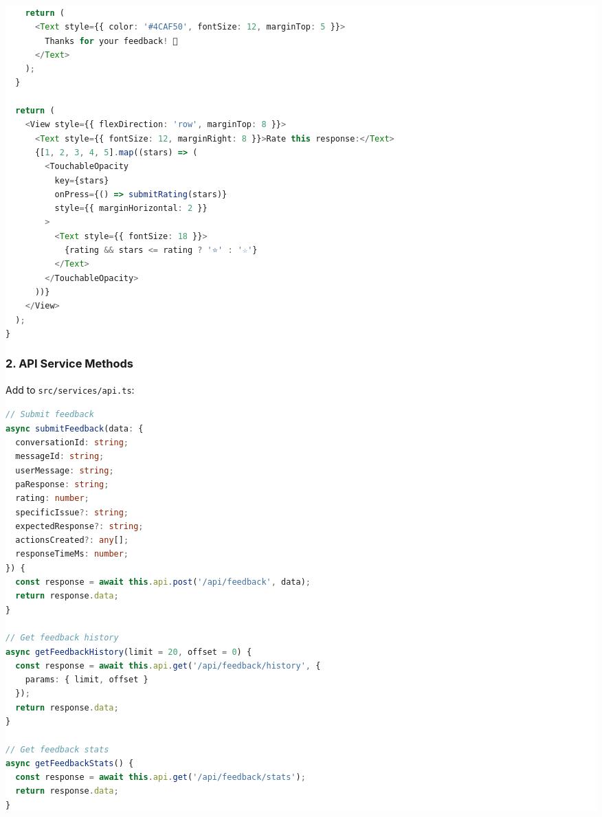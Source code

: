 ```typescript
    return (
      <Text style={{ color: '#4CAF50', fontSize: 12, marginTop: 5 }}>
        Thanks for your feedback! 🎉
      </Text>
    );
  }

  return (
    <View style={{ flexDirection: 'row', marginTop: 8 }}>
      <Text style={{ fontSize: 12, marginRight: 8 }}>Rate this response:</Text>
      {[1, 2, 3, 4, 5].map((stars) => (
        <TouchableOpacity
          key={stars}
          onPress={() => submitRating(stars)}
          style={{ marginHorizontal: 2 }}
        >
          <Text style={{ fontSize: 18 }}>
            {rating && stars <= rating ? '⭐' : '☆'}
          </Text>
        </TouchableOpacity>
      ))}
    </View>
  );
}
```

### 2. API Service Methods

Add to `src/services/api.ts`:

```typescript
// Submit feedback
async submitFeedback(data: {
  conversationId: string;
  messageId: string;
  userMessage: string;
  paResponse: string;
  rating: number;
  specificIssue?: string;
  expectedResponse?: string;
  actionsCreated?: any[];
  responseTimeMs: number;
}) {
  const response = await this.api.post('/api/feedback', data);
  return response.data;
}

// Get feedback history
async getFeedbackHistory(limit = 20, offset = 0) {
  const response = await this.api.get('/api/feedback/history', {
    params: { limit, offset }
  });
  return response.data;
}

// Get feedback stats
async getFeedbackStats() {
  const response = await this.api.get('/api/feedback/stats');
  return response.data;
}
```
